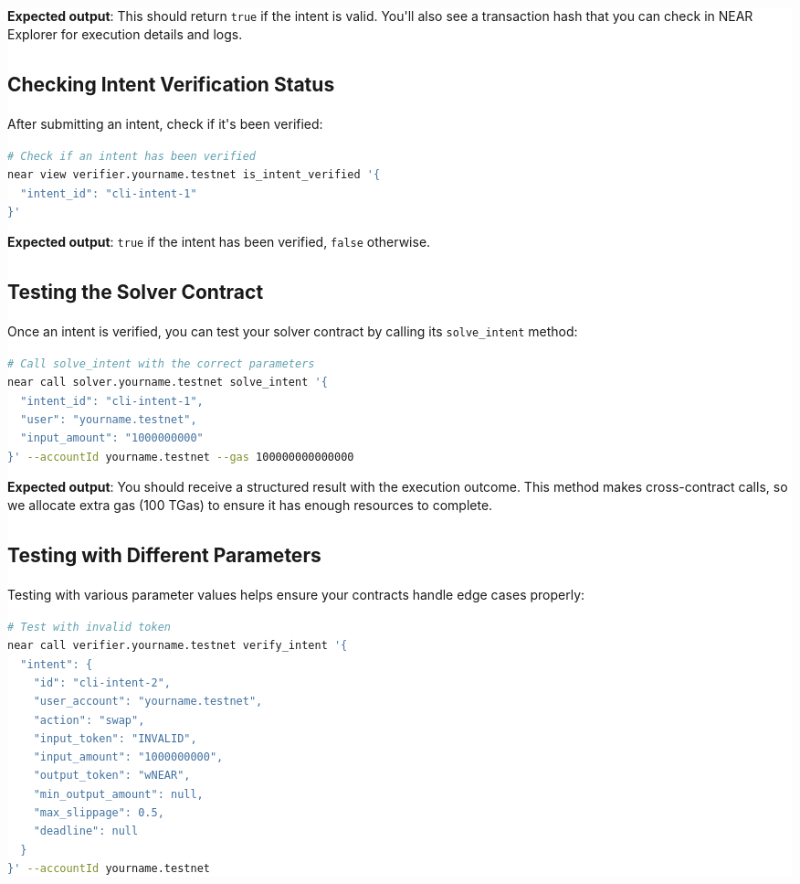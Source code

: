 **Expected output**: This should return `true` if the intent is valid. You'll also see a transaction hash that you can check in NEAR Explorer for execution details and logs.

## Checking Intent Verification Status

After submitting an intent, check if it's been verified:

```bash
# Check if an intent has been verified
near view verifier.yourname.testnet is_intent_verified '{
  "intent_id": "cli-intent-1"
}'
```

**Expected output**: `true` if the intent has been verified, `false` otherwise.

## Testing the Solver Contract

Once an intent is verified, you can test your solver contract by calling its `solve_intent` method:

```bash
# Call solve_intent with the correct parameters
near call solver.yourname.testnet solve_intent '{
  "intent_id": "cli-intent-1",
  "user": "yourname.testnet",
  "input_amount": "1000000000"
}' --accountId yourname.testnet --gas 100000000000000
```

**Expected output**: You should receive a structured result with the execution outcome. This method makes cross-contract calls, so we allocate extra gas (100 TGas) to ensure it has enough resources to complete.

## Testing with Different Parameters

Testing with various parameter values helps ensure your contracts handle edge cases properly:

```bash
# Test with invalid token
near call verifier.yourname.testnet verify_intent '{
  "intent": {
    "id": "cli-intent-2",
    "user_account": "yourname.testnet",
    "action": "swap",
    "input_token": "INVALID",
    "input_amount": "1000000000",
    "output_token": "wNEAR",
    "min_output_amount": null,
    "max_slippage": 0.5,
    "deadline": null
  }
}' --accountId yourname.testnet
```
